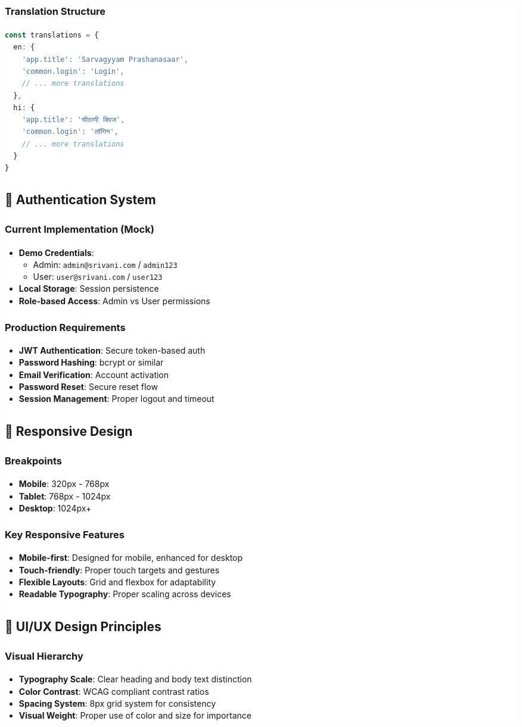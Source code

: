 ### Translation Structure
```typescript
const translations = {
  en: {
    'app.title': 'Sarvagyyam Prashanasaar',
    'common.login': 'Login',
    // ... more translations
  },
  hi: {
    'app.title': 'श्रीवाणी क्विज',
    'common.login': 'लॉगिन',
    // ... more translations
  }
}
```

## 🔐 Authentication System

### Current Implementation (Mock)
- **Demo Credentials**:
  - Admin: `admin@srivani.com` / `admin123`
  - User: `user@srivani.com` / `user123`
- **Local Storage**: Session persistence
- **Role-based Access**: Admin vs User permissions

### Production Requirements
- **JWT Authentication**: Secure token-based auth
- **Password Hashing**: bcrypt or similar
- **Email Verification**: Account activation
- **Password Reset**: Secure reset flow
- **Session Management**: Proper logout and timeout

## 📱 Responsive Design

### Breakpoints
- **Mobile**: 320px - 768px
- **Tablet**: 768px - 1024px
- **Desktop**: 1024px+

### Key Responsive Features
- **Mobile-first**: Designed for mobile, enhanced for desktop
- **Touch-friendly**: Proper touch targets and gestures
- **Flexible Layouts**: Grid and flexbox for adaptability
- **Readable Typography**: Proper scaling across devices

## 🎨 UI/UX Design Principles

### Visual Hierarchy
- **Typography Scale**: Clear heading and body text distinction
- **Color Contrast**: WCAG compliant contrast ratios
- **Spacing System**: 8px grid system for consistency
- **Visual Weight**: Proper use of color and size for importance
